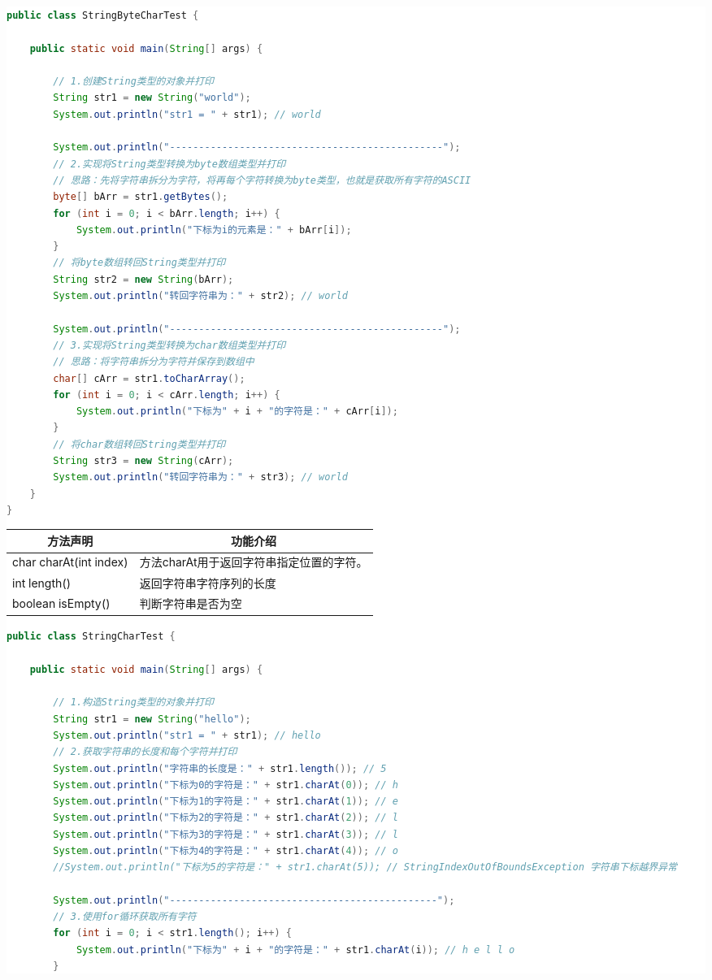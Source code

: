 ```java
public class StringByteCharTest {

    public static void main(String[] args) {

        // 1.创建String类型的对象并打印
        String str1 = new String("world");
        System.out.println("str1 = " + str1); // world

        System.out.println("-----------------------------------------------");
        // 2.实现将String类型转换为byte数组类型并打印
        // 思路：先将字符串拆分为字符，将再每个字符转换为byte类型，也就是获取所有字符的ASCII
        byte[] bArr = str1.getBytes();
        for (int i = 0; i < bArr.length; i++) {
            System.out.println("下标为i的元素是：" + bArr[i]);
        }
        // 将byte数组转回String类型并打印
        String str2 = new String(bArr);
        System.out.println("转回字符串为：" + str2); // world

        System.out.println("-----------------------------------------------");
        // 3.实现将String类型转换为char数组类型并打印
        // 思路：将字符串拆分为字符并保存到数组中
        char[] cArr = str1.toCharArray();
        for (int i = 0; i < cArr.length; i++) {
            System.out.println("下标为" + i + "的字符是：" + cArr[i]);
        }
        // 将char数组转回String类型并打印
        String str3 = new String(cArr);
        System.out.println("转回字符串为：" + str3); // world
    }
}
```

| **方法声明**           | **功能介绍**                             |
| ---------------------- | ---------------------------------------- |
| char charAt(int index) | 方法charAt用于返回字符串指定位置的字符。 |
| int length()           | 返回字符串字符序列的长度                 |
| boolean isEmpty()      | 判断字符串是否为空                       |

```java
public class StringCharTest {

    public static void main(String[] args) {

        // 1.构造String类型的对象并打印
        String str1 = new String("hello");
        System.out.println("str1 = " + str1); // hello
        // 2.获取字符串的长度和每个字符并打印
        System.out.println("字符串的长度是：" + str1.length()); // 5
        System.out.println("下标为0的字符是：" + str1.charAt(0)); // h
        System.out.println("下标为1的字符是：" + str1.charAt(1)); // e
        System.out.println("下标为2的字符是：" + str1.charAt(2)); // l
        System.out.println("下标为3的字符是：" + str1.charAt(3)); // l
        System.out.println("下标为4的字符是：" + str1.charAt(4)); // o
        //System.out.println("下标为5的字符是：" + str1.charAt(5)); // StringIndexOutOfBoundsException 字符串下标越界异常

        System.out.println("----------------------------------------------");
        // 3.使用for循环获取所有字符
        for (int i = 0; i < str1.length(); i++) {
            System.out.println("下标为" + i + "的字符是：" + str1.charAt(i)); // h e l l o
        }
```